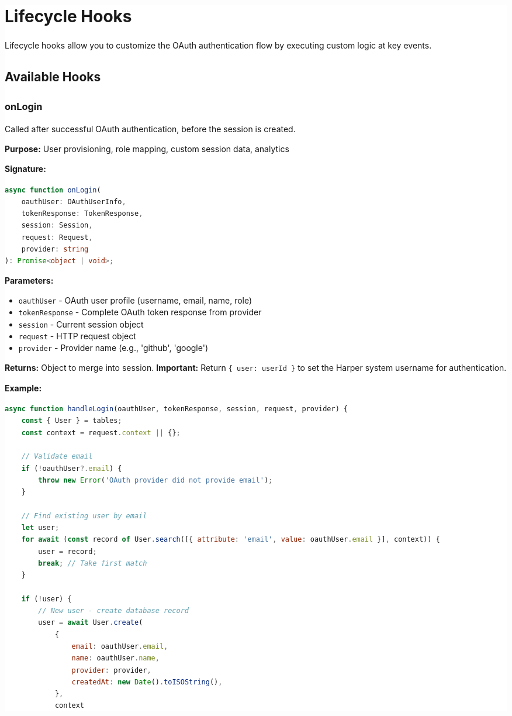 # Lifecycle Hooks

Lifecycle hooks allow you to customize the OAuth authentication flow by executing custom logic at key events.

## Available Hooks

### onLogin

Called after successful OAuth authentication, before the session is created.

**Purpose:** User provisioning, role mapping, custom session data, analytics

**Signature:**

```typescript
async function onLogin(
	oauthUser: OAuthUserInfo,
	tokenResponse: TokenResponse,
	session: Session,
	request: Request,
	provider: string
): Promise<object | void>;
```

**Parameters:**

- `oauthUser` - OAuth user profile (username, email, name, role)
- `tokenResponse` - Complete OAuth token response from provider
- `session` - Current session object
- `request` - HTTP request object
- `provider` - Provider name (e.g., 'github', 'google')

**Returns:** Object to merge into session. **Important:** Return `{ user: userId }` to set the Harper system username for authentication.

**Example:**

```javascript
async function handleLogin(oauthUser, tokenResponse, session, request, provider) {
	const { User } = tables;
	const context = request.context || {};

	// Validate email
	if (!oauthUser?.email) {
		throw new Error('OAuth provider did not provide email');
	}

	// Find existing user by email
	let user;
	for await (const record of User.search([{ attribute: 'email', value: oauthUser.email }], context)) {
		user = record;
		break; // Take first match
	}

	if (!user) {
		// New user - create database record
		user = await User.create(
			{
				email: oauthUser.email,
				name: oauthUser.name,
				provider: provider,
				createdAt: new Date().toISOString(),
			},
			context
```